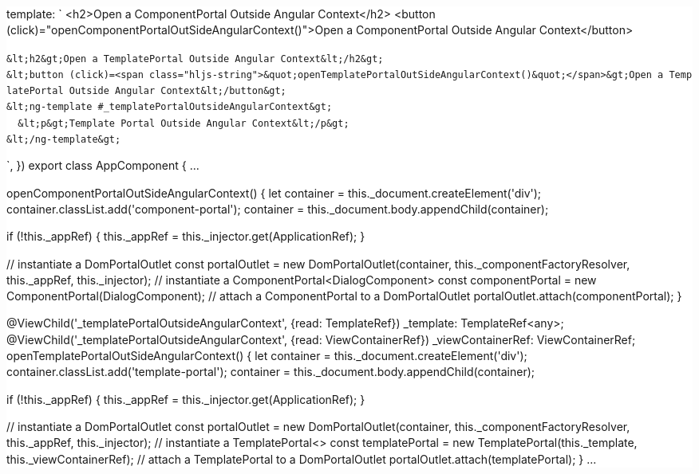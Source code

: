   template: `
    &lt;h2&gt;Open a ComponentPortal Outside Angular Context&lt;/h2&gt;
    &lt;button (click)</span>=<span class="hljs-string">&quot;openComponentPortalOutSideAngularContext()&quot;</span>&gt;Open a ComponentPortal Outside Angular Context&lt;/button&gt;
    
    &lt;h2&gt;Open a TemplatePortal Outside Angular Context&lt;/h2&gt;
    &lt;button (click)=<span class="hljs-string">&quot;openTemplatePortalOutSideAngularContext()&quot;</span>&gt;Open a TemplatePortal Outside Angular Context&lt;/button&gt;
    &lt;ng-template #_templatePortalOutsideAngularContext&gt;
      &lt;p&gt;Template Portal Outside Angular Context&lt;/p&gt;
    &lt;/ng-template&gt;
  `,
})
export <span class="hljs-class"><span class="hljs-keyword">class</span> <span class="hljs-title">AppComponent</span> </span>{
    ...
    
openComponentPortalOutSideAngularContext() {
  let container = <span class="hljs-keyword">this</span>._document.createElement(<span class="hljs-string">&apos;div&apos;</span>);
  container.classList.add(<span class="hljs-string">&apos;component-portal&apos;</span>);
  container = <span class="hljs-keyword">this</span>._document.body.appendChild(container);

  <span class="hljs-keyword">if</span> (!<span class="hljs-keyword">this</span>._appRef) {
    <span class="hljs-keyword">this</span>._appRef = <span class="hljs-keyword">this</span>._injector.<span class="hljs-keyword">get</span>(ApplicationRef);
  }

  <span class="hljs-comment">// instantiate a DomPortalOutlet</span>
  const portalOutlet = new DomPortalOutlet(container, <span class="hljs-keyword">this</span>._componentFactoryResolver, <span class="hljs-keyword">this</span>._appRef, <span class="hljs-keyword">this</span>._injector);
  <span class="hljs-comment">// instantiate a ComponentPortal&lt;DialogComponent&gt;</span>
  const componentPortal = new ComponentPortal(DialogComponent);
  <span class="hljs-comment">// attach a ComponentPortal to a DomPortalOutlet</span>
  portalOutlet.attach(componentPortal);
}


<span class="hljs-meta">@ViewChild(<span class="hljs-meta-string">&apos;_templatePortalOutsideAngularContext&apos;</span>, {read: TemplateRef})</span> _template: TemplateRef&lt;any&gt;;
<span class="hljs-meta">@ViewChild(<span class="hljs-meta-string">&apos;_templatePortalOutsideAngularContext&apos;</span>, {read: ViewContainerRef})</span> _viewContainerRef: ViewContainerRef;
openTemplatePortalOutSideAngularContext() {
  let container = <span class="hljs-keyword">this</span>._document.createElement(<span class="hljs-string">&apos;div&apos;</span>);
  container.classList.add(<span class="hljs-string">&apos;template-portal&apos;</span>);
  container = <span class="hljs-keyword">this</span>._document.body.appendChild(container);

  <span class="hljs-keyword">if</span> (!<span class="hljs-keyword">this</span>._appRef) {
    <span class="hljs-keyword">this</span>._appRef = <span class="hljs-keyword">this</span>._injector.<span class="hljs-keyword">get</span>(ApplicationRef);
  }

  <span class="hljs-comment">// instantiate a DomPortalOutlet</span>
  const portalOutlet = new DomPortalOutlet(container, <span class="hljs-keyword">this</span>._componentFactoryResolver, <span class="hljs-keyword">this</span>._appRef, <span class="hljs-keyword">this</span>._injector);
  <span class="hljs-comment">// instantiate a TemplatePortal&lt;&gt;</span>
  const templatePortal = new TemplatePortal(<span class="hljs-keyword">this</span>._template, <span class="hljs-keyword">this</span>._viewContainerRef);
  <span class="hljs-comment">// attach a TemplatePortal to a DomPortalOutlet</span>
  portalOutlet.attach(templatePortal);
}
    ...</code></pre>